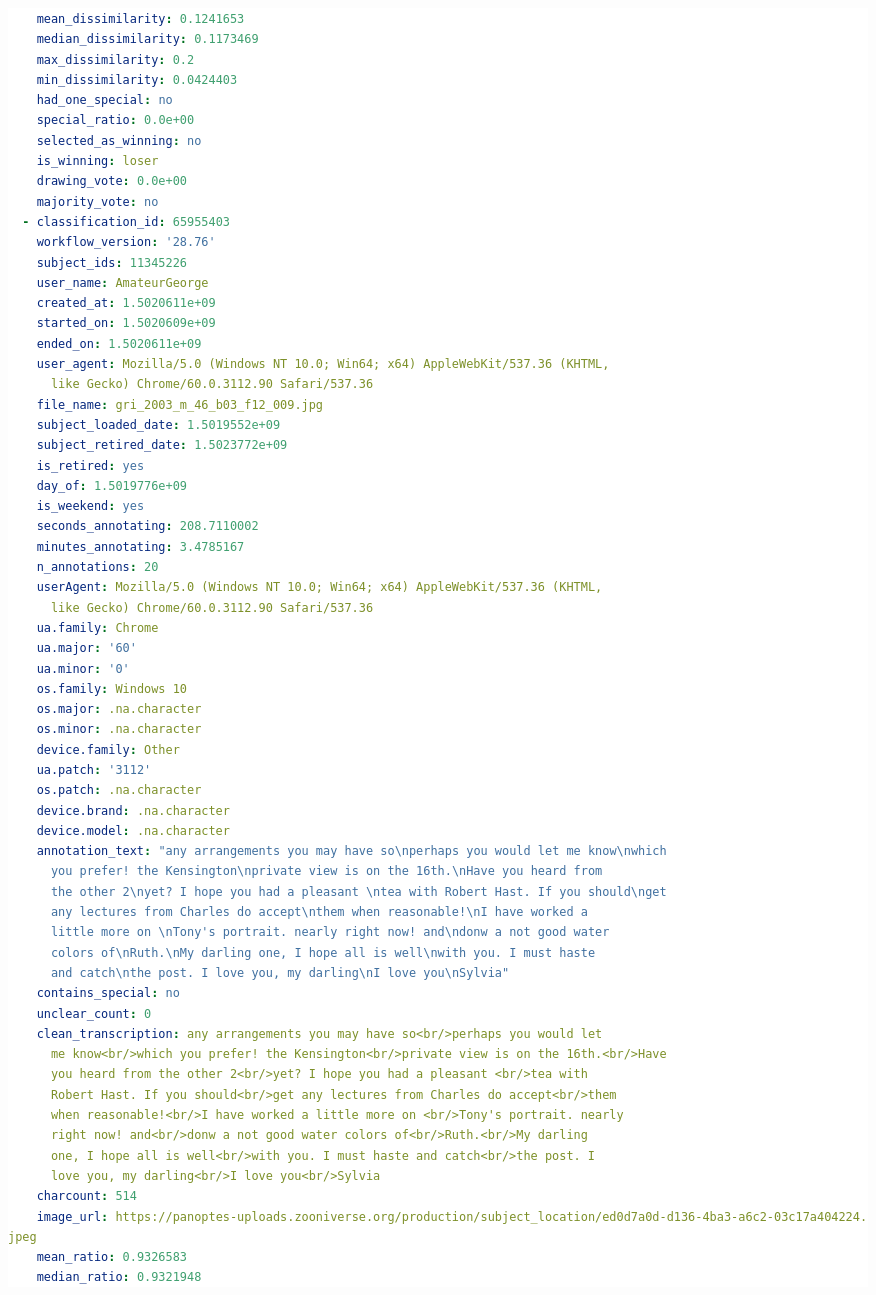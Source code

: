 ```yaml
    mean_dissimilarity: 0.1241653
    median_dissimilarity: 0.1173469
    max_dissimilarity: 0.2
    min_dissimilarity: 0.0424403
    had_one_special: no
    special_ratio: 0.0e+00
    selected_as_winning: no
    is_winning: loser
    drawing_vote: 0.0e+00
    majority_vote: no
  - classification_id: 65955403
    workflow_version: '28.76'
    subject_ids: 11345226
    user_name: AmateurGeorge
    created_at: 1.5020611e+09
    started_on: 1.5020609e+09
    ended_on: 1.5020611e+09
    user_agent: Mozilla/5.0 (Windows NT 10.0; Win64; x64) AppleWebKit/537.36 (KHTML,
      like Gecko) Chrome/60.0.3112.90 Safari/537.36
    file_name: gri_2003_m_46_b03_f12_009.jpg
    subject_loaded_date: 1.5019552e+09
    subject_retired_date: 1.5023772e+09
    is_retired: yes
    day_of: 1.5019776e+09
    is_weekend: yes
    seconds_annotating: 208.7110002
    minutes_annotating: 3.4785167
    n_annotations: 20
    userAgent: Mozilla/5.0 (Windows NT 10.0; Win64; x64) AppleWebKit/537.36 (KHTML,
      like Gecko) Chrome/60.0.3112.90 Safari/537.36
    ua.family: Chrome
    ua.major: '60'
    ua.minor: '0'
    os.family: Windows 10
    os.major: .na.character
    os.minor: .na.character
    device.family: Other
    ua.patch: '3112'
    os.patch: .na.character
    device.brand: .na.character
    device.model: .na.character
    annotation_text: "any arrangements you may have so\nperhaps you would let me know\nwhich
      you prefer! the Kensington\nprivate view is on the 16th.\nHave you heard from
      the other 2\nyet? I hope you had a pleasant \ntea with Robert Hast. If you should\nget
      any lectures from Charles do accept\nthem when reasonable!\nI have worked a
      little more on \nTony's portrait. nearly right now! and\ndonw a not good water
      colors of\nRuth.\nMy darling one, I hope all is well\nwith you. I must haste
      and catch\nthe post. I love you, my darling\nI love you\nSylvia"
    contains_special: no
    unclear_count: 0
    clean_transcription: any arrangements you may have so<br/>perhaps you would let
      me know<br/>which you prefer! the Kensington<br/>private view is on the 16th.<br/>Have
      you heard from the other 2<br/>yet? I hope you had a pleasant <br/>tea with
      Robert Hast. If you should<br/>get any lectures from Charles do accept<br/>them
      when reasonable!<br/>I have worked a little more on <br/>Tony's portrait. nearly
      right now! and<br/>donw a not good water colors of<br/>Ruth.<br/>My darling
      one, I hope all is well<br/>with you. I must haste and catch<br/>the post. I
      love you, my darling<br/>I love you<br/>Sylvia
    charcount: 514
    image_url: https://panoptes-uploads.zooniverse.org/production/subject_location/ed0d7a0d-d136-4ba3-a6c2-03c17a404224.jpeg
    mean_ratio: 0.9326583
    median_ratio: 0.9321948
```